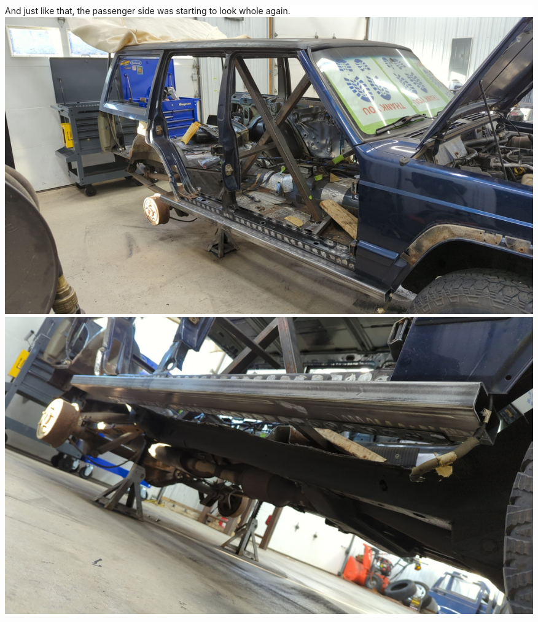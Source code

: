 And just like that, the passenger side was starting to look whole again.
![](images/82.jpg)
![](images/83.jpg)